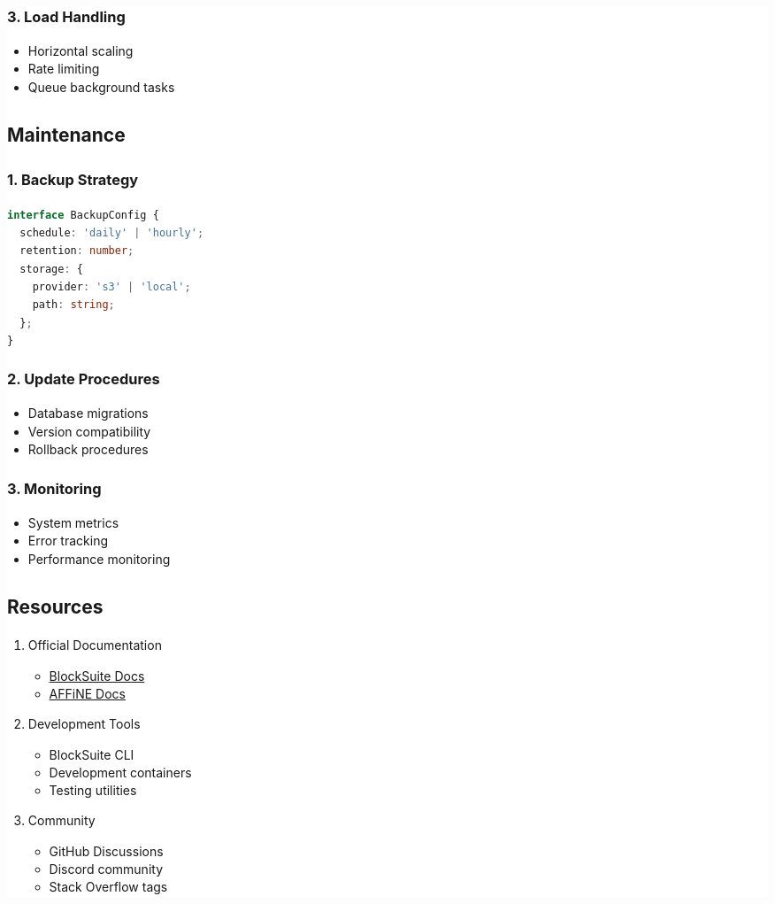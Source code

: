 ### 3. Load Handling

- Horizontal scaling
- Rate limiting
- Queue background tasks

## Maintenance

### 1. Backup Strategy

```typescript
interface BackupConfig {
  schedule: 'daily' | 'hourly';
  retention: number;
  storage: {
    provider: 's3' | 'local';
    path: string;
  };
}
```

### 2. Update Procedures

- Database migrations
- Version compatibility
- Rollback procedures

### 3. Monitoring

- System metrics
- Error tracking
- Performance monitoring

## Resources

1. Official Documentation

   - [BlockSuite Docs](https://blocksuite.affine.pro)
   - [AFFiNE Docs](https://docs.affine.pro)

2. Development Tools

   - BlockSuite CLI
   - Development containers
   - Testing utilities

3. Community
   - GitHub Discussions
   - Discord community
   - Stack Overflow tags
